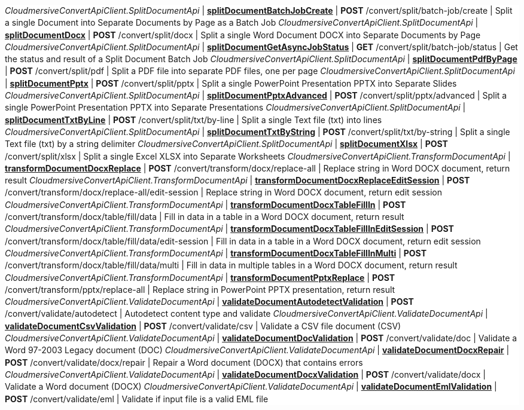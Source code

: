 *CloudmersiveConvertApiClient.SplitDocumentApi* | [**splitDocumentBatchJobCreate**](docs/SplitDocumentApi.md#splitDocumentBatchJobCreate) | **POST** /convert/split/batch-job/create | Split a single Document into Separate Documents by Page as a Batch Job
*CloudmersiveConvertApiClient.SplitDocumentApi* | [**splitDocumentDocx**](docs/SplitDocumentApi.md#splitDocumentDocx) | **POST** /convert/split/docx | Split a single Word Document DOCX into Separate Documents by Page
*CloudmersiveConvertApiClient.SplitDocumentApi* | [**splitDocumentGetAsyncJobStatus**](docs/SplitDocumentApi.md#splitDocumentGetAsyncJobStatus) | **GET** /convert/split/batch-job/status | Get the status and result of a Split Document Batch Job
*CloudmersiveConvertApiClient.SplitDocumentApi* | [**splitDocumentPdfByPage**](docs/SplitDocumentApi.md#splitDocumentPdfByPage) | **POST** /convert/split/pdf | Split a PDF file into separate PDF files, one per page
*CloudmersiveConvertApiClient.SplitDocumentApi* | [**splitDocumentPptx**](docs/SplitDocumentApi.md#splitDocumentPptx) | **POST** /convert/split/pptx | Split a single PowerPoint Presentation PPTX into Separate Slides
*CloudmersiveConvertApiClient.SplitDocumentApi* | [**splitDocumentPptxAdvanced**](docs/SplitDocumentApi.md#splitDocumentPptxAdvanced) | **POST** /convert/split/pptx/advanced | Split a single PowerPoint Presentation PPTX into Separate Presentations
*CloudmersiveConvertApiClient.SplitDocumentApi* | [**splitDocumentTxtByLine**](docs/SplitDocumentApi.md#splitDocumentTxtByLine) | **POST** /convert/split/txt/by-line | Split a single Text file (txt) into lines
*CloudmersiveConvertApiClient.SplitDocumentApi* | [**splitDocumentTxtByString**](docs/SplitDocumentApi.md#splitDocumentTxtByString) | **POST** /convert/split/txt/by-string | Split a single Text file (txt) by a string delimiter
*CloudmersiveConvertApiClient.SplitDocumentApi* | [**splitDocumentXlsx**](docs/SplitDocumentApi.md#splitDocumentXlsx) | **POST** /convert/split/xlsx | Split a single Excel XLSX into Separate Worksheets
*CloudmersiveConvertApiClient.TransformDocumentApi* | [**transformDocumentDocxReplace**](docs/TransformDocumentApi.md#transformDocumentDocxReplace) | **POST** /convert/transform/docx/replace-all | Replace string in Word DOCX document, return result
*CloudmersiveConvertApiClient.TransformDocumentApi* | [**transformDocumentDocxReplaceEditSession**](docs/TransformDocumentApi.md#transformDocumentDocxReplaceEditSession) | **POST** /convert/transform/docx/replace-all/edit-session | Replace string in Word DOCX document, return edit session
*CloudmersiveConvertApiClient.TransformDocumentApi* | [**transformDocumentDocxTableFillIn**](docs/TransformDocumentApi.md#transformDocumentDocxTableFillIn) | **POST** /convert/transform/docx/table/fill/data | Fill in data in a table in a Word DOCX document, return result
*CloudmersiveConvertApiClient.TransformDocumentApi* | [**transformDocumentDocxTableFillInEditSession**](docs/TransformDocumentApi.md#transformDocumentDocxTableFillInEditSession) | **POST** /convert/transform/docx/table/fill/data/edit-session | Fill in data in a table in a Word DOCX document, return edit session
*CloudmersiveConvertApiClient.TransformDocumentApi* | [**transformDocumentDocxTableFillInMulti**](docs/TransformDocumentApi.md#transformDocumentDocxTableFillInMulti) | **POST** /convert/transform/docx/table/fill/data/multi | Fill in data in multiple tables in a Word DOCX document, return result
*CloudmersiveConvertApiClient.TransformDocumentApi* | [**transformDocumentPptxReplace**](docs/TransformDocumentApi.md#transformDocumentPptxReplace) | **POST** /convert/transform/pptx/replace-all | Replace string in PowerPoint PPTX presentation, return result
*CloudmersiveConvertApiClient.ValidateDocumentApi* | [**validateDocumentAutodetectValidation**](docs/ValidateDocumentApi.md#validateDocumentAutodetectValidation) | **POST** /convert/validate/autodetect | Autodetect content type and validate
*CloudmersiveConvertApiClient.ValidateDocumentApi* | [**validateDocumentCsvValidation**](docs/ValidateDocumentApi.md#validateDocumentCsvValidation) | **POST** /convert/validate/csv | Validate a CSV file document (CSV)
*CloudmersiveConvertApiClient.ValidateDocumentApi* | [**validateDocumentDocValidation**](docs/ValidateDocumentApi.md#validateDocumentDocValidation) | **POST** /convert/validate/doc | Validate a Word 97-2003 Legacy document (DOC)
*CloudmersiveConvertApiClient.ValidateDocumentApi* | [**validateDocumentDocxRepair**](docs/ValidateDocumentApi.md#validateDocumentDocxRepair) | **POST** /convert/validate/docx/repair | Repair a Word document (DOCX) that contains errors
*CloudmersiveConvertApiClient.ValidateDocumentApi* | [**validateDocumentDocxValidation**](docs/ValidateDocumentApi.md#validateDocumentDocxValidation) | **POST** /convert/validate/docx | Validate a Word document (DOCX)
*CloudmersiveConvertApiClient.ValidateDocumentApi* | [**validateDocumentEmlValidation**](docs/ValidateDocumentApi.md#validateDocumentEmlValidation) | **POST** /convert/validate/eml | Validate if input file is a valid EML file
